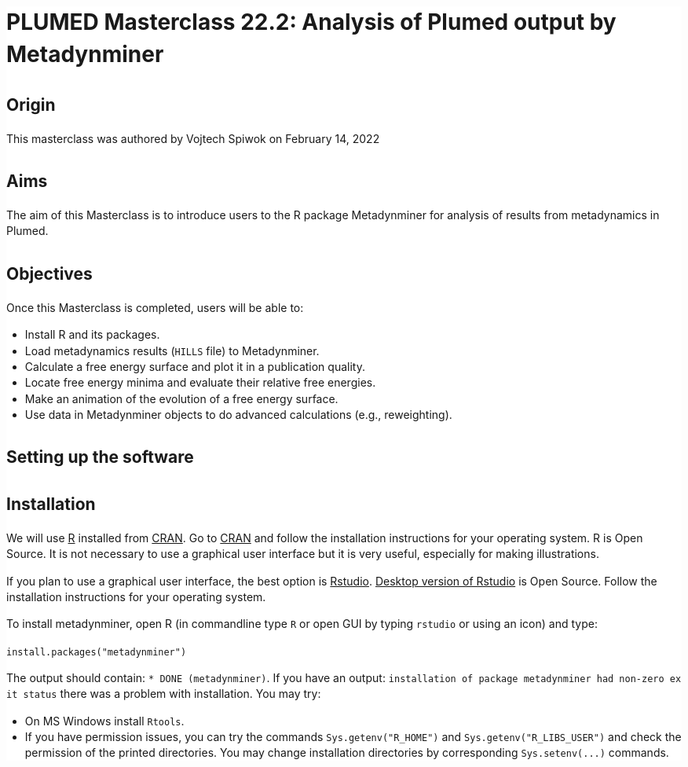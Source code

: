 # PLUMED Masterclass 22.2: Analysis of Plumed output by Metadynminer

## Origin

This masterclass was authored by Vojtech Spiwok on February 14, 2022

## Aims

The aim of this Masterclass is to introduce users to the R package Metadynminer for analysis
of results from metadynamics in Plumed.

## Objectives

Once this Masterclass is completed, users will be able to:

- Install R and its packages.
- Load metadynamics results (`HILLS` file) to Metadynminer.
- Calculate a free energy surface and plot it in a publication quality.
- Locate free energy minima and evaluate their relative free energies.
- Make an animation of the evolution of a free energy surface.
- Use data in Metadynminer objects to do advanced calculations (e.g., reweighting).
 
## Setting up the software 

## Installation

We will use [R](https://www.r-project.org/) installed from [CRAN](https://cloud.r-project.org/).
Go to [CRAN](https://cloud.r-project.org/) and follow the installation instructions for your
operating system. R is Open Source. It is not necessary to use a graphical user interface but it
is very useful, especially for making illustrations.

If you plan to use a graphical user interface, the best option is [Rstudio](https://www.rstudio.com/).
[Desktop version of Rstudio](https://www.rstudio.com/products/rstudio/) is Open Source. Follow
the installation instructions for your operating system.

To install metadynminer, open R (in commandline type `R` or open GUI by typing `rstudio` or using
an icon) and type:

````
install.packages("metadynminer")
````

The output should contain: `* DONE (metadynminer)`. If you have an output: `installation of package
metadynminer had non-zero exit status` there was a problem with installation. You may try:

- On MS Windows install `Rtools`.
- If you have permission issues, you can try the commands `Sys.getenv("R_HOME")` and
`Sys.getenv("R_LIBS_USER")` and check the permission of the printed directories. You may change
installation directories by corresponding `Sys.setenv(...)` commands.
